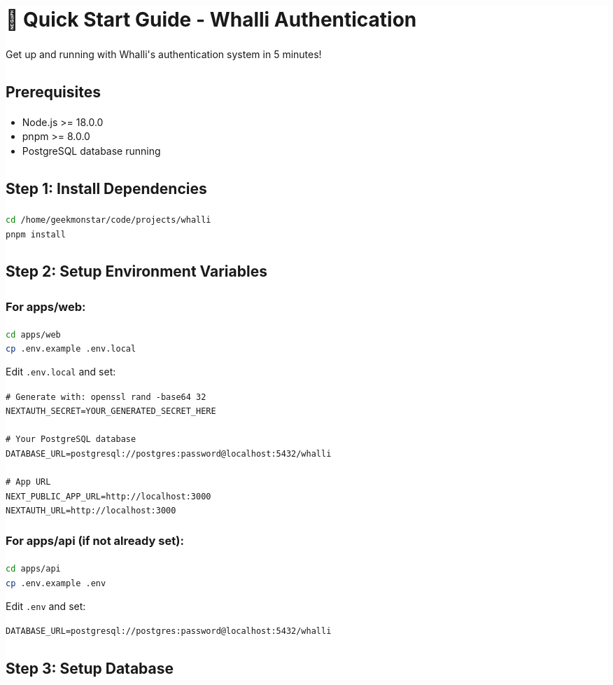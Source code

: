 # 🚀 Quick Start Guide - Whalli Authentication

Get up and running with Whalli's authentication system in 5 minutes!

## Prerequisites

- Node.js >= 18.0.0
- pnpm >= 8.0.0
- PostgreSQL database running

## Step 1: Install Dependencies

```bash
cd /home/geekmonstar/code/projects/whalli
pnpm install
```

## Step 2: Setup Environment Variables

### For apps/web:

```bash
cd apps/web
cp .env.example .env.local
```

Edit `.env.local` and set:

```env
# Generate with: openssl rand -base64 32
NEXTAUTH_SECRET=YOUR_GENERATED_SECRET_HERE

# Your PostgreSQL database
DATABASE_URL=postgresql://postgres:password@localhost:5432/whalli

# App URL
NEXT_PUBLIC_APP_URL=http://localhost:3000
NEXTAUTH_URL=http://localhost:3000
```

### For apps/api (if not already set):

```bash
cd apps/api
cp .env.example .env
```

Edit `.env` and set:

```env
DATABASE_URL=postgresql://postgres:password@localhost:5432/whalli
```

## Step 3: Setup Database
